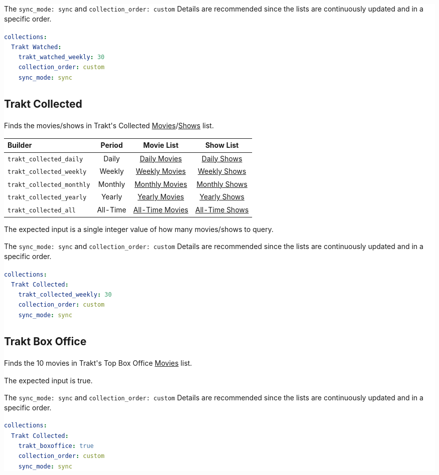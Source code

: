 The `sync_mode: sync` and `collection_order: custom` Details are recommended since the lists are continuously updated and in a specific order. 

```yaml
collections:
  Trakt Watched:
    trakt_watched_weekly: 30
    collection_order: custom
    sync_mode: sync
```

## Trakt Collected
Finds the movies/shows in Trakt's Collected [Movies](https://trakt.tv/movies/collected/weekly)/[Shows](https://trakt.tv/shows/collected/weekly) list.

| Builder                   |  Period  |                         Movie List                          |                         Show List                         |
|:--------------------------|:--------:|:-----------------------------------------------------------:|:---------------------------------------------------------:|
| `trakt_collected_daily`   |  Daily   |   [Daily Movies](https://trakt.tv/movies/collected/daily)   |   [Daily Shows](https://trakt.tv/shows/collected/daily)   |
| `trakt_collected_weekly`  |  Weekly  |  [Weekly Movies](https://trakt.tv/movies/collected/weekly)  |  [Weekly Shows](https://trakt.tv/shows/collected/weekly)  |
| `trakt_collected_monthly` | Monthly  | [Monthly Movies](https://trakt.tv/movies/collected/monthly) | [Monthly Shows](https://trakt.tv/shows/collected/monthly) |
| `trakt_collected_yearly`  |  Yearly  |  [Yearly Movies](https://trakt.tv/movies/collected/yearly)  |  [Yearly Shows](https://trakt.tv/shows/collected/yearly)  |
| `trakt_collected_all`     | All-Time |  [All-Time Movies](https://trakt.tv/movies/collected/all)   |  [All-Time Shows](https://trakt.tv/shows/collected/all)   |

The expected input is a single integer value of how many movies/shows to query. 

The `sync_mode: sync` and `collection_order: custom` Details are recommended since the lists are continuously updated and in a specific order. 

```yaml
collections:
  Trakt Collected:
    trakt_collected_weekly: 30
    collection_order: custom
    sync_mode: sync
```

## Trakt Box Office
Finds the 10 movies in Trakt's Top Box Office [Movies](https://trakt.tv/movies/boxoffice) list.

The expected input is true. 

The `sync_mode: sync` and `collection_order: custom` Details are recommended since the lists are continuously updated and in a specific order. 

```yaml
collections:
  Trakt Collected:
    trakt_boxoffice: true
    collection_order: custom
    sync_mode: sync
```
